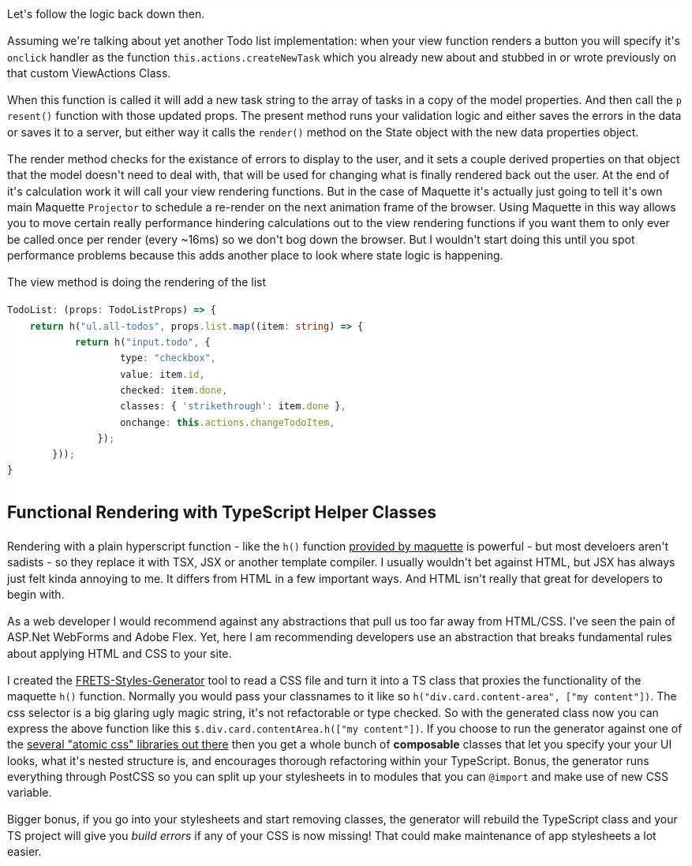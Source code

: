 Let's follow the logic back down then.

Assuming we're talking about yet another Todo list implementation: when your view function renders a button you will specify it's `onclick` handler as the function `this.actions.createNewTask` which you already new about and stubbed in or wrote previously on that custom ViewActions Class.

When this function is called it will add a new task string to the array of tasks in a copy of the model properties. And then call the `present()` function with those updated props. The present method runs your validation logic and either saves the errors in the data or saves it to a server, but either way it calls the `render()` method on the State object with the new data properties object.

The render method checks for the existance of errors to display to the user, and it sets a couple derived properties on that object that the model doesn't need to deal with, that will be used for changing what is finally rendered back out the user. At the end of it's calculation work it will call your view rendering functions. But in the case of Maquette it's actually just going to tell it's own main Maquette `Projector` to schedule a re-render on the next animation frame of the browser. Using Maquette in this way allows you to move certain really performance hindering calculations out to the view rendering functions if you want them to only ever be called once per render (every ~16ms) so we don't bog down the browser. But I wouldn't start doing this until you spot performance problems because this adds another place to look where state logic is happening.

The view method is doing the rendering of the list

```ts
TodoList: (props: TodoListProps) => {
    return h("ul.all-todos", props.list.map((item: string) => {
            return h("input.todo", {
                    type: "checkbox",
                    value: item.id,
                    checked: item.done,
                    classes: { 'strikethrough': item.done },
                    onchange: this.actions.changeTodoItem,
                });
        }));
}
```


## Functional Rendering with TypeScript Helper Classes

Rendering with a plain hyperscript function - like the `h()` function [provided by maquette](https://maquettejs.org/typedoc/index.html#h) is powerful - but most develoers aren't sadists - so they replace it with TSX, JSX or another template compiler. I usually wouldn't bet against HTML, but JSX has always just felt kinda annoying to me. It differs from HTML in a few important ways. And HTML isn't really that great for developers to begin with.

As a web developer I would recommend against any abstractions that pull us too far away from HTML/CSS. I've seen the pain of ASP.Net WebForms and Adobe Flex. Yet, here I am recommending developers use an abstraction that breaks fundamental rules about applying HTML and CSS to your site.

I created the [FRETS-Styles-Generator](https://gitlab.com/FRETS/frets-styles-generator) tool to read a CSS file and turn it into a TS class that proxies the functionality of the maquette `h()` function. Normally you would pass your classnames to it like so `h("div.card.content-area", ["my content"])`. The css selector is a big glaring ugly magic string, it's not refactorable or type checked. So with the generated class now you can express the above function like this `$.div.card.contentArea.h(["my content"])`. If you choose to run the generator against one of the [several "atomic css" libraries out there](https://css-tricks.com/lets-define-exactly-atomic-css/) then you get a whole bunch of __composable__ classes that let you specify your your UI looks, what it's nested structure is, and encourages thorough refactoring within your TypeScript. Bonus, the generator runs everything through PostCSS so you can split up your stylesheets in to modules that you can `@import` and make use of new CSS variable.

Bigger bonus, if you go into your stylesheets and start removing classes, the generator will rebuild the TypeScript class and your TS project will give you *build errors* if any of your CSS is now missing! That could make maintenance of app stylesheets a lot easier.
